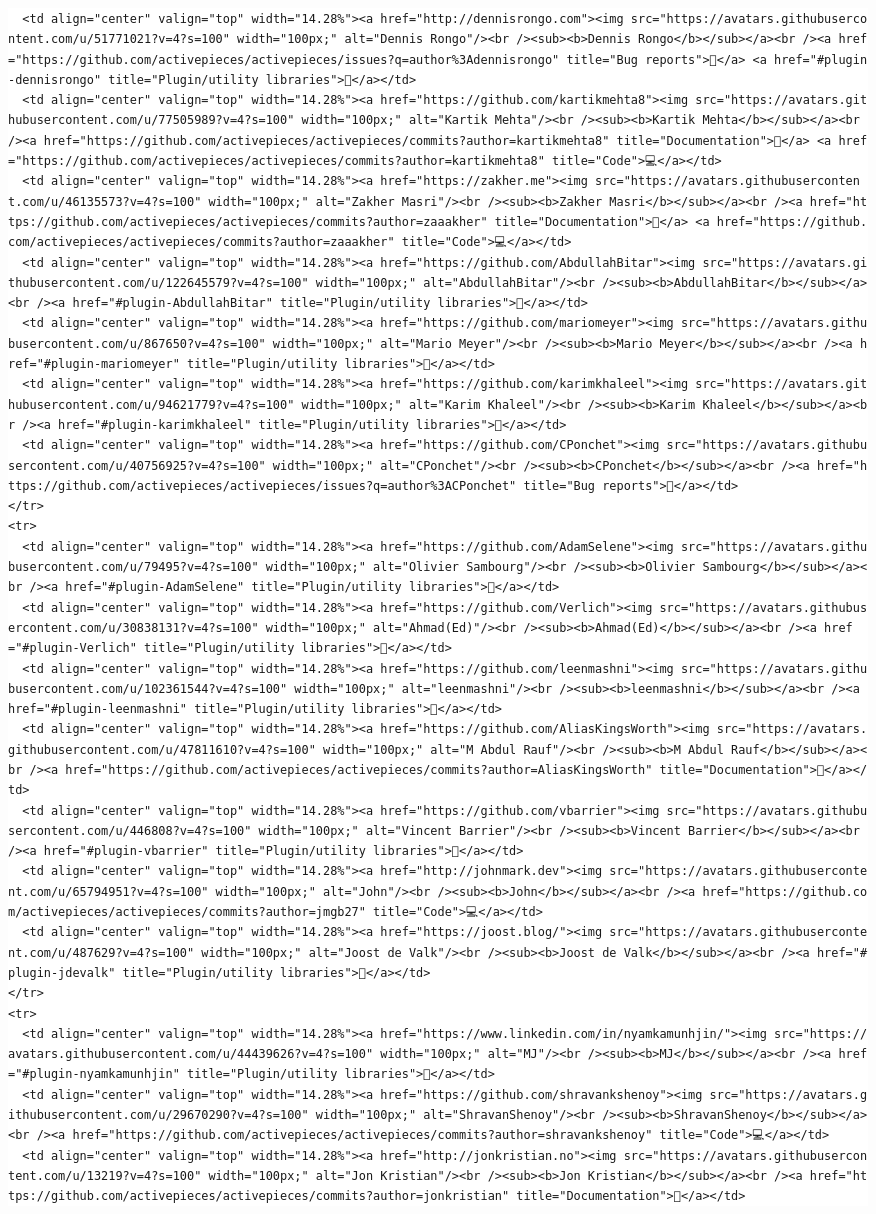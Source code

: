       <td align="center" valign="top" width="14.28%"><a href="http://dennisrongo.com"><img src="https://avatars.githubusercontent.com/u/51771021?v=4?s=100" width="100px;" alt="Dennis Rongo"/><br /><sub><b>Dennis Rongo</b></sub></a><br /><a href="https://github.com/activepieces/activepieces/issues?q=author%3Adennisrongo" title="Bug reports">🐛</a> <a href="#plugin-dennisrongo" title="Plugin/utility libraries">🔌</a></td>
      <td align="center" valign="top" width="14.28%"><a href="https://github.com/kartikmehta8"><img src="https://avatars.githubusercontent.com/u/77505989?v=4?s=100" width="100px;" alt="Kartik Mehta"/><br /><sub><b>Kartik Mehta</b></sub></a><br /><a href="https://github.com/activepieces/activepieces/commits?author=kartikmehta8" title="Documentation">📖</a> <a href="https://github.com/activepieces/activepieces/commits?author=kartikmehta8" title="Code">💻</a></td>
      <td align="center" valign="top" width="14.28%"><a href="https://zakher.me"><img src="https://avatars.githubusercontent.com/u/46135573?v=4?s=100" width="100px;" alt="Zakher Masri"/><br /><sub><b>Zakher Masri</b></sub></a><br /><a href="https://github.com/activepieces/activepieces/commits?author=zaaakher" title="Documentation">📖</a> <a href="https://github.com/activepieces/activepieces/commits?author=zaaakher" title="Code">💻</a></td>
      <td align="center" valign="top" width="14.28%"><a href="https://github.com/AbdullahBitar"><img src="https://avatars.githubusercontent.com/u/122645579?v=4?s=100" width="100px;" alt="AbdullahBitar"/><br /><sub><b>AbdullahBitar</b></sub></a><br /><a href="#plugin-AbdullahBitar" title="Plugin/utility libraries">🔌</a></td>
      <td align="center" valign="top" width="14.28%"><a href="https://github.com/mariomeyer"><img src="https://avatars.githubusercontent.com/u/867650?v=4?s=100" width="100px;" alt="Mario Meyer"/><br /><sub><b>Mario Meyer</b></sub></a><br /><a href="#plugin-mariomeyer" title="Plugin/utility libraries">🔌</a></td>
      <td align="center" valign="top" width="14.28%"><a href="https://github.com/karimkhaleel"><img src="https://avatars.githubusercontent.com/u/94621779?v=4?s=100" width="100px;" alt="Karim Khaleel"/><br /><sub><b>Karim Khaleel</b></sub></a><br /><a href="#plugin-karimkhaleel" title="Plugin/utility libraries">🔌</a></td>
      <td align="center" valign="top" width="14.28%"><a href="https://github.com/CPonchet"><img src="https://avatars.githubusercontent.com/u/40756925?v=4?s=100" width="100px;" alt="CPonchet"/><br /><sub><b>CPonchet</b></sub></a><br /><a href="https://github.com/activepieces/activepieces/issues?q=author%3ACPonchet" title="Bug reports">🐛</a></td>
    </tr>
    <tr>
      <td align="center" valign="top" width="14.28%"><a href="https://github.com/AdamSelene"><img src="https://avatars.githubusercontent.com/u/79495?v=4?s=100" width="100px;" alt="Olivier Sambourg"/><br /><sub><b>Olivier Sambourg</b></sub></a><br /><a href="#plugin-AdamSelene" title="Plugin/utility libraries">🔌</a></td>
      <td align="center" valign="top" width="14.28%"><a href="https://github.com/Verlich"><img src="https://avatars.githubusercontent.com/u/30838131?v=4?s=100" width="100px;" alt="Ahmad(Ed)"/><br /><sub><b>Ahmad(Ed)</b></sub></a><br /><a href="#plugin-Verlich" title="Plugin/utility libraries">🔌</a></td>
      <td align="center" valign="top" width="14.28%"><a href="https://github.com/leenmashni"><img src="https://avatars.githubusercontent.com/u/102361544?v=4?s=100" width="100px;" alt="leenmashni"/><br /><sub><b>leenmashni</b></sub></a><br /><a href="#plugin-leenmashni" title="Plugin/utility libraries">🔌</a></td>
      <td align="center" valign="top" width="14.28%"><a href="https://github.com/AliasKingsWorth"><img src="https://avatars.githubusercontent.com/u/47811610?v=4?s=100" width="100px;" alt="M Abdul Rauf"/><br /><sub><b>M Abdul Rauf</b></sub></a><br /><a href="https://github.com/activepieces/activepieces/commits?author=AliasKingsWorth" title="Documentation">📖</a></td>
      <td align="center" valign="top" width="14.28%"><a href="https://github.com/vbarrier"><img src="https://avatars.githubusercontent.com/u/446808?v=4?s=100" width="100px;" alt="Vincent Barrier"/><br /><sub><b>Vincent Barrier</b></sub></a><br /><a href="#plugin-vbarrier" title="Plugin/utility libraries">🔌</a></td>
      <td align="center" valign="top" width="14.28%"><a href="http://johnmark.dev"><img src="https://avatars.githubusercontent.com/u/65794951?v=4?s=100" width="100px;" alt="John"/><br /><sub><b>John</b></sub></a><br /><a href="https://github.com/activepieces/activepieces/commits?author=jmgb27" title="Code">💻</a></td>
      <td align="center" valign="top" width="14.28%"><a href="https://joost.blog/"><img src="https://avatars.githubusercontent.com/u/487629?v=4?s=100" width="100px;" alt="Joost de Valk"/><br /><sub><b>Joost de Valk</b></sub></a><br /><a href="#plugin-jdevalk" title="Plugin/utility libraries">🔌</a></td>
    </tr>
    <tr>
      <td align="center" valign="top" width="14.28%"><a href="https://www.linkedin.com/in/nyamkamunhjin/"><img src="https://avatars.githubusercontent.com/u/44439626?v=4?s=100" width="100px;" alt="MJ"/><br /><sub><b>MJ</b></sub></a><br /><a href="#plugin-nyamkamunhjin" title="Plugin/utility libraries">🔌</a></td>
      <td align="center" valign="top" width="14.28%"><a href="https://github.com/shravankshenoy"><img src="https://avatars.githubusercontent.com/u/29670290?v=4?s=100" width="100px;" alt="ShravanShenoy"/><br /><sub><b>ShravanShenoy</b></sub></a><br /><a href="https://github.com/activepieces/activepieces/commits?author=shravankshenoy" title="Code">💻</a></td>
      <td align="center" valign="top" width="14.28%"><a href="http://jonkristian.no"><img src="https://avatars.githubusercontent.com/u/13219?v=4?s=100" width="100px;" alt="Jon Kristian"/><br /><sub><b>Jon Kristian</b></sub></a><br /><a href="https://github.com/activepieces/activepieces/commits?author=jonkristian" title="Documentation">📖</a></td>